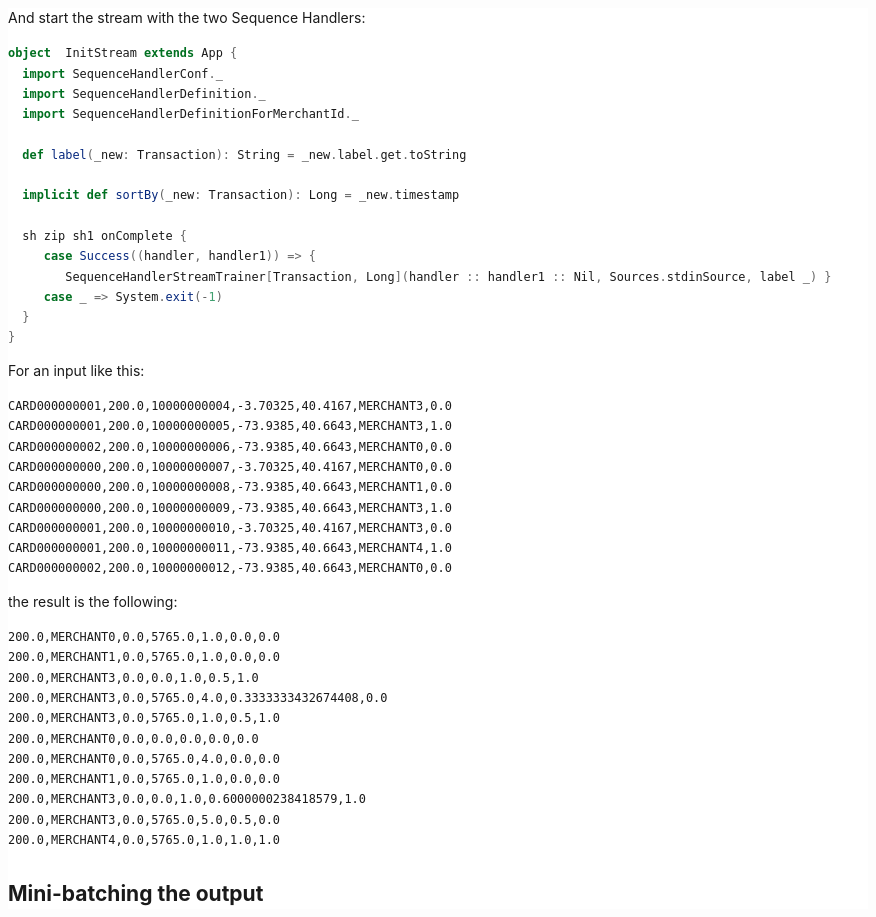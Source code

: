 ```scala  
```  
  
And start the stream with the two Sequence Handlers:  
  
```scala  
object  InitStream extends App {  
  import SequenceHandlerConf._  
  import SequenceHandlerDefinition._  
  import SequenceHandlerDefinitionForMerchantId._  
  
  def label(_new: Transaction): String = _new.label.get.toString  
  
  implicit def sortBy(_new: Transaction): Long = _new.timestamp  
  
  sh zip sh1 onComplete {  
     case Success((handler, handler1)) => {  
        SequenceHandlerStreamTrainer[Transaction, Long](handler :: handler1 :: Nil, Sources.stdinSource, label _) }
     case _ => System.exit(-1)  
  }  
}
```  
  
For an input like this:  
  
```text  
CARD000000001,200.0,10000000004,-3.70325,40.4167,MERCHANT3,0.0  
CARD000000001,200.0,10000000005,-73.9385,40.6643,MERCHANT3,1.0  
CARD000000002,200.0,10000000006,-73.9385,40.6643,MERCHANT0,0.0  
CARD000000000,200.0,10000000007,-3.70325,40.4167,MERCHANT0,0.0  
CARD000000000,200.0,10000000008,-73.9385,40.6643,MERCHANT1,0.0  
CARD000000000,200.0,10000000009,-73.9385,40.6643,MERCHANT3,1.0  
CARD000000001,200.0,10000000010,-3.70325,40.4167,MERCHANT3,0.0  
CARD000000001,200.0,10000000011,-73.9385,40.6643,MERCHANT4,1.0  
CARD000000002,200.0,10000000012,-73.9385,40.6643,MERCHANT0,0.0  
```  
  
the result is the following:  
  
```text  
200.0,MERCHANT0,0.0,5765.0,1.0,0.0,0.0  
200.0,MERCHANT1,0.0,5765.0,1.0,0.0,0.0  
200.0,MERCHANT3,0.0,0.0,1.0,0.5,1.0  
200.0,MERCHANT3,0.0,5765.0,4.0,0.3333333432674408,0.0  
200.0,MERCHANT3,0.0,5765.0,1.0,0.5,1.0  
200.0,MERCHANT0,0.0,0.0,0.0,0.0,0.0  
200.0,MERCHANT0,0.0,5765.0,4.0,0.0,0.0  
200.0,MERCHANT1,0.0,5765.0,1.0,0.0,0.0  
200.0,MERCHANT3,0.0,0.0,1.0,0.6000000238418579,1.0  
200.0,MERCHANT3,0.0,5765.0,5.0,0.5,0.0  
200.0,MERCHANT4,0.0,5765.0,1.0,1.0,1.0  
```  
  
## Mini-batching the output  
  